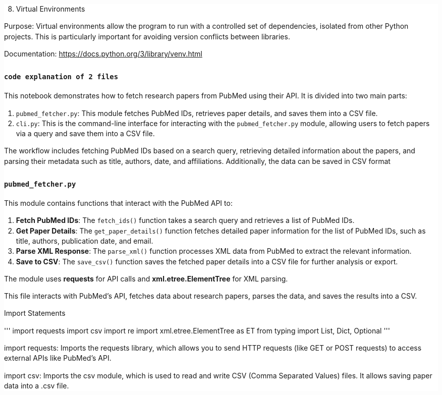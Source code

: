 
8. Virtual Environments

Purpose: Virtual environments allow the program to run with a controlled set of dependencies, isolated from other Python projects. This is particularly important for avoiding version conflicts between libraries.

Documentation: https://docs.python.org/3/library/venv.html


### `code explanation of 2 files`

This notebook demonstrates how to fetch research papers from PubMed using their API.
It is divided into two main parts:

1. `pubmed_fetcher.py`: This module fetches PubMed IDs, retrieves paper details, and saves them into a CSV file.
2. `cli.py`: This is the command-line interface for interacting with the `pubmed_fetcher.py` module, allowing users to fetch papers via a query and save them into a CSV file.

 The workflow includes fetching PubMed IDs based on a search query, retrieving detailed information about the papers, and parsing their metadata such as title, authors, date, and affiliations. Additionally, the data can be saved in CSV format


### `pubmed_fetcher.py`

This module contains functions that interact with the PubMed API to:

1. **Fetch PubMed IDs**: The `fetch_ids()` function takes a search query and retrieves a list of PubMed IDs.
2. **Get Paper Details**: The `get_paper_details()` function fetches detailed paper information for the list of PubMed IDs, such as title, authors, publication date, and email.
3. **Parse XML Response**: The `parse_xml()` function processes XML data from PubMed to extract the relevant information.
4. **Save to CSV**: The `save_csv()` function saves the fetched paper details into a CSV file for further analysis or export.

The module uses **requests** for API calls and **xml.etree.ElementTree** for XML parsing.

This file interacts with PubMed’s API, fetches data about research papers, parses the data, and saves the results into a CSV.


Import Statements

'''
import requests 
import csv
import re
import xml.etree.ElementTree as ET
from typing import List, Dict, Optional
'''

import requests: Imports the requests library, which allows you to send HTTP requests (like GET or POST requests) to access external APIs like PubMed’s API.

import csv: Imports the csv module, which is used to read and write CSV (Comma Separated Values) files. It allows saving paper data into a .csv file.
